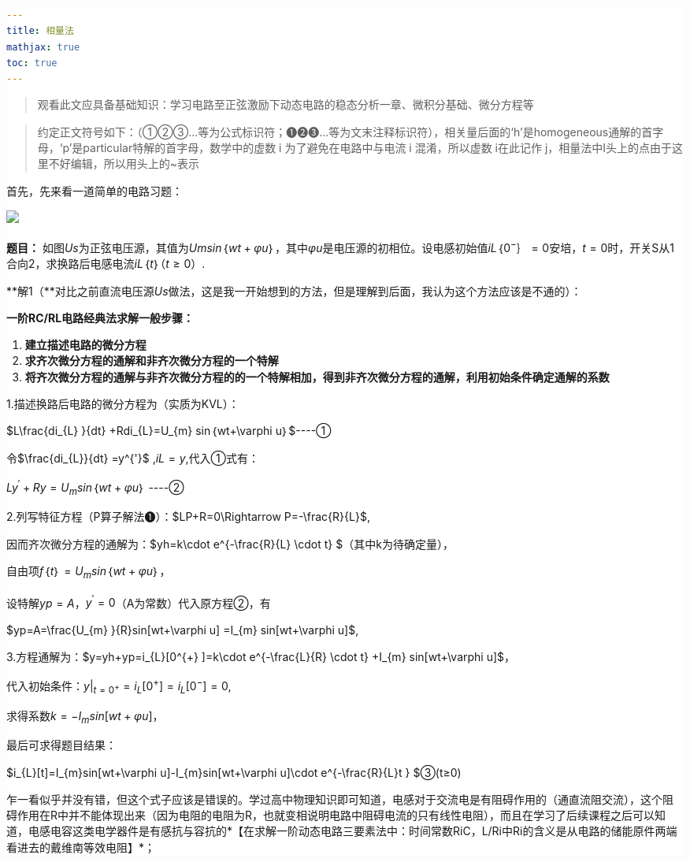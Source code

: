 ```yaml
---
title: 相量法
mathjax: true
toc: true
---
```


> 观看此文应具备基础知识：学习电路至正弦激励下动态电路的稳态分析一章、微积分基础、微分方程等


>约定正文符号如下：（①②③…等为公式标识符；❶❷❸…等为文末注释标识符），相关量后面的‘h’是homogeneous通解的首字母，‘p’是particular特解的首字母，数学中的虚数 i 为了避免在电路中与电流 i 混淆，所以虚数 i在此记作 j，相量法中I头上的点由于这里不好编辑，所以用头上的~表示

  首先，先来看一道简单的电路习题：

![](https://silencht.oss-cn-beijing.aliyuncs.com/img/0相量法20200410173936.png)

**题目：**
如图$Us$为正弦电压源，其值为$Umsin｛wt+\varphi u｝$，其中$\varphi u$是电压源的初相位。设电感初始值$iL｛0^{-} ｝=0$安培，$t=0$时，开关S从1合向2，求换路后电感电流$iL｛t｝（t≥0）$.

**解1（**对比之前直流电压源$Us$做法，这是我一开始想到的方法，但是理解到后面，我认为这个方法应该是不通的）：

**一阶RC/RL电路经典法求解一般步骤：**

1. **建立描述电路的微分方程**
2. **求齐次微分方程的通解和非齐次微分方程的一个特解**
3. **将齐次微分方程的通解与非齐次微分方程的的一个特解相加，得到非齐次微分方程的通解，利用初始条件确定通解的系数**

1.描述换路后电路的微分方程为（实质为KVL）：

$L\frac{di_{L} }{dt} +Rdi_{L}=U_{m} sin｛wt+\varphi u｝$----①

令$\frac{di_{L}}{dt} =y^{'}$ ,$iL=y$,代入①式有：

$Ly^{'} +Ry=U_{m} sin｛wt+\varphi u｝$ ----②

2.列写特征方程（P算子解法❶）：$LP+R=0\Rightarrow P=-\frac{R}{L}$,

因而齐次微分方程的通解为：$yh=k\cdot e^{-\frac{R}{L} \cdot t} $（其中k为待确定量），

自由项$f｛t｝=U_{m} sin｛wt+\varphi u｝$，

设特解$yp=A$，$y^{'} =0$（A为常数）代入原方程②，有

$yp=A=\frac{U_{m} }{R}sin[wt+\varphi u] =I_{m} sin[wt+\varphi u]$,

3.方程通解为：$y=yh+yp=i_{L}[0^{+} ]=k\cdot e^{-\frac{L}{R} \cdot t} +I_{m} sin[wt+\varphi u]$，

代入初始条件：$y|_{t=0^{+} } =i_{L}[0^{+}] =i_{L}[0^{-}]=0$,

求得系数$k=-I_{m} sin[wt+\varphi u]$，

最后可求得题目结果：

$i_{L}[t]=I_{m}sin[wt+\varphi u]-I_{m}sin[wt+\varphi u]\cdot e^{-\frac{R}{L}t } $③(t≥0)

乍一看似乎并没有错，但这个式子应该是错误的。学过高中物理知识即可知道，电感对于交流电是有阻碍作用的（通直流阻交流），这个阻碍作用在R中并不能体现出来（因为电阻的电阻为R，也就变相说明电路中阻碍电流的只有线性电阻），而且在学习了后续课程之后可以知道，电感电容这类电学器件是有感抗与容抗的*【在求解一阶动态电路三要素法中：时间常数RiC，L/Ri中Ri的含义是从电路的储能原件两端看进去的戴维南等效电阻】*；
